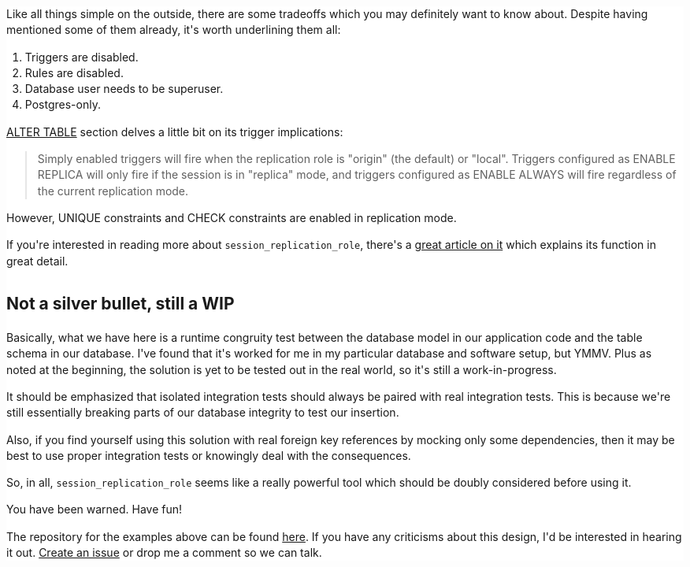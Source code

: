 Like all things simple on the outside, there are some tradeoffs which you may definitely want to know about. Despite having mentioned some of them already, it's worth underlining them all:

1. Triggers are disabled.
2. Rules are disabled.
3. Database user needs to be superuser.
4. Postgres-only.

[ALTER TABLE](https://www.postgresql.org/docs/9.1/static/sql-altertable.html) section delves a little bit on its trigger implications:

> Simply enabled triggers will fire when the replication role is "origin" (the default) or "local". Triggers configured as ENABLE REPLICA will only fire if the session is in "replica" mode, and triggers configured as ENABLE ALWAYS will fire regardless of the current replication mode.

However, UNIQUE constraints and CHECK constraints are enabled in replication mode.

If you're interested in reading more about `session_replication_role`, there's a [great article on it](http://blog.endpoint.com/2015/01/postgres-sessionreplication-role.html) which explains its function in great detail.

## Not a silver bullet, still a WIP

Basically, what we have here is a runtime congruity test between the database model in our application code and the table schema in our database. I've found that it's worked for me in my particular database and software setup, but YMMV. Plus as noted at the beginning, the solution is yet to be tested out in the real world, so it's still a work-in-progress.

It should be emphasized that isolated integration tests should always be paired with real integration tests. This is because we're still essentially breaking parts of our database integrity to test our insertion.

Also, if you find yourself using this solution with real foreign key references by mocking only some dependencies, then it may be best to use proper integration tests or knowingly deal with the consequences.

So, in all, `session_replication_role` seems like a really powerful tool which should be doubly considered before using it.

You have been warned. Have fun!

The repository for the examples above can be found [here](https://github.com/ilmoraunio/isolated-integration-test-example). If you have any criticisms about this design, I'd be interested in hearing it out. [Create an issue](https://github.com/ilmoraunio/isolated-integration-test-example/issues/new) or drop me a comment so we can talk.